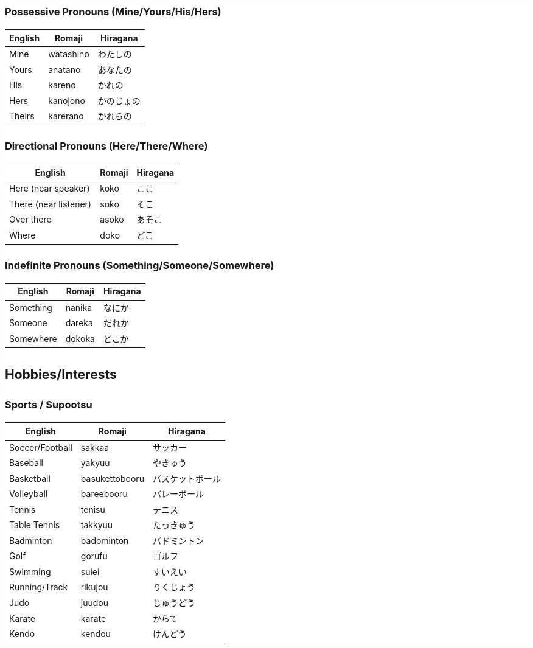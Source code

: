 ### Possessive Pronouns (Mine/Yours/His/Hers)

| English      | Romaji       | Hiragana   |
|--------------|--------------|------------|
| Mine         | watashino    | わたしの    |
| Yours        | anatano      | あなたの    |
| His          | kareno       | かれの      |
| Hers         | kanojono     | かのじょの   |
| Theirs       | karerano     | かれらの     |

### Directional Pronouns (Here/There/Where)

| English         | Romaji     | Hiragana   |
|-----------------|------------|------------|
| Here (near speaker) | koko       | ここ        |
| There (near listener) | soko     | そこ        |
| Over there          | asoko      | あそこ       |
| Where               | doko       | どこ         |

### Indefinite Pronouns (Something/Someone/Somewhere)

| English         | Romaji       | Hiragana   |
|-----------------|--------------|------------|
| Something       | nanika       | なにか      |
| Someone         | dareka       | だれか      |
| Somewhere       | dokoka       | どこか      |

## Hobbies/Interests
### Sports / Supootsu

| English             | Romaji            | Hiragana      |
|---------------------|-------------------|---------------|
| Soccer/Football     | sakkaa            | サッカー       |
| Baseball            | yakyuu            | やきゅう       |
| Basketball          | basukettobooru    | バスケットボール |
| Volleyball          | bareebooru        | バレーボール   |
| Tennis              | tenisu            | テニス         |
| Table Tennis        | takkyuu           | たっきゅう     |
| Badminton           | badominton        | バドミントン   |
| Golf                | gorufu            | ゴルフ         |
| Swimming            | suiei             | すいえい       |
| Running/Track       | rikujou           | りくじょう     |
| Judo                | juudou            | じゅうどう     |
| Karate              | karate            | からて         |
| Kendo               | kendou            | けんどう       |